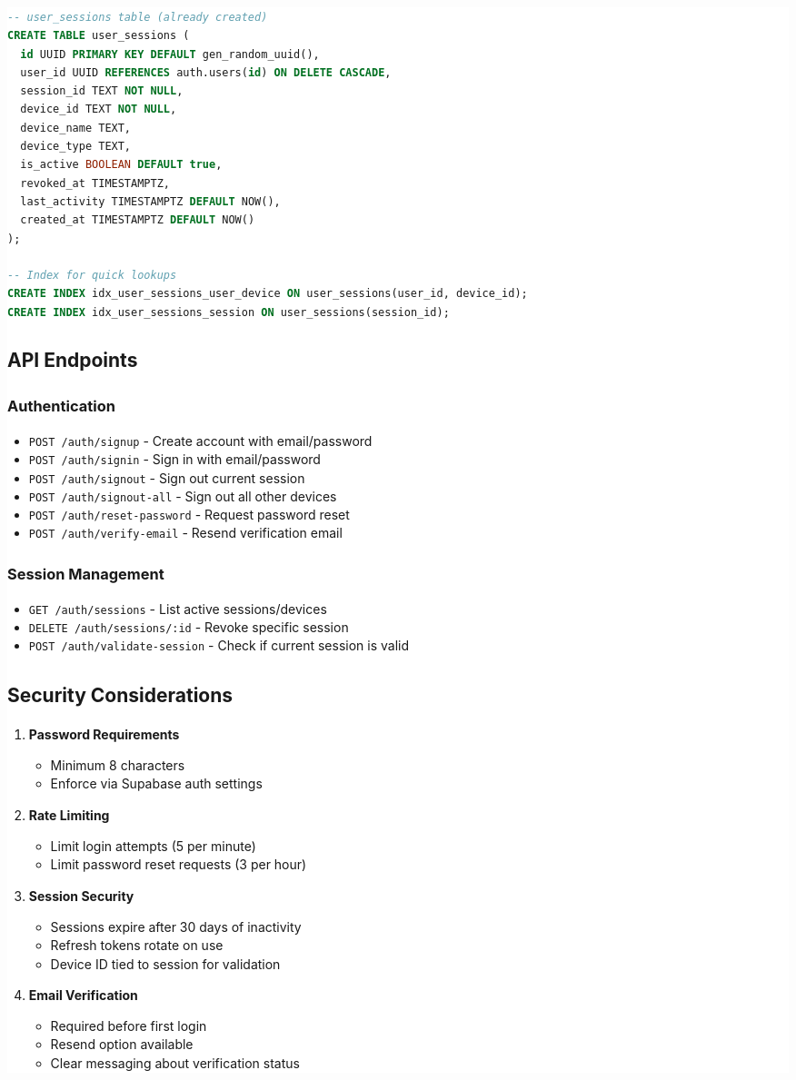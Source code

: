 ```sql
-- user_sessions table (already created)
CREATE TABLE user_sessions (
  id UUID PRIMARY KEY DEFAULT gen_random_uuid(),
  user_id UUID REFERENCES auth.users(id) ON DELETE CASCADE,
  session_id TEXT NOT NULL,
  device_id TEXT NOT NULL,
  device_name TEXT,
  device_type TEXT,
  is_active BOOLEAN DEFAULT true,
  revoked_at TIMESTAMPTZ,
  last_activity TIMESTAMPTZ DEFAULT NOW(),
  created_at TIMESTAMPTZ DEFAULT NOW()
);

-- Index for quick lookups
CREATE INDEX idx_user_sessions_user_device ON user_sessions(user_id, device_id);
CREATE INDEX idx_user_sessions_session ON user_sessions(session_id);
```

## API Endpoints

### Authentication
- `POST /auth/signup` - Create account with email/password
- `POST /auth/signin` - Sign in with email/password
- `POST /auth/signout` - Sign out current session
- `POST /auth/signout-all` - Sign out all other devices
- `POST /auth/reset-password` - Request password reset
- `POST /auth/verify-email` - Resend verification email

### Session Management
- `GET /auth/sessions` - List active sessions/devices
- `DELETE /auth/sessions/:id` - Revoke specific session
- `POST /auth/validate-session` - Check if current session is valid

## Security Considerations

1. **Password Requirements**
   - Minimum 8 characters
   - Enforce via Supabase auth settings

2. **Rate Limiting**
   - Limit login attempts (5 per minute)
   - Limit password reset requests (3 per hour)

3. **Session Security**
   - Sessions expire after 30 days of inactivity
   - Refresh tokens rotate on use
   - Device ID tied to session for validation

4. **Email Verification**
   - Required before first login
   - Resend option available
   - Clear messaging about verification status
